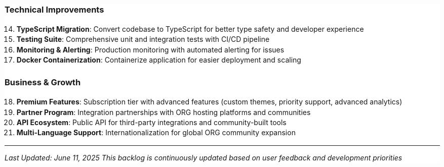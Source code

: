 ### Technical Improvements
14. **TypeScript Migration**: Convert codebase to TypeScript for better type safety and developer experience
15. **Testing Suite**: Comprehensive unit and integration tests with CI/CD pipeline
16. **Monitoring & Alerting**: Production monitoring with automated alerting for issues
17. **Docker Containerization**: Containerize application for easier deployment and scaling

### Business & Growth
18. **Premium Features**: Subscription tier with advanced features (custom themes, priority support, advanced analytics)
19. **Partner Program**: Integration partnerships with ORG hosting platforms and communities
20. **API Ecosystem**: Public API for third-party integrations and community-built tools
21. **Multi-Language Support**: Internationalization for global ORG community expansion

---

*Last Updated: June 11, 2025*
*This backlog is continuously updated based on user feedback and development priorities*